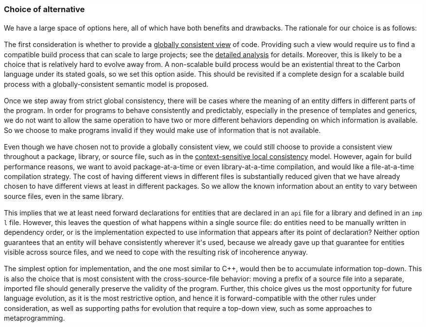 ### Choice of alternative

We have a large space of options here, all of which have both benefits and
drawbacks. The rationale for our choice is as follows:

The first consideration is whether to provide a
[globally consistent view](#strict-global-consistency) of code. Providing such a
view would require us to find a compatible build process that can scale to large
projects; see the [detailed analysis](#analysis-3) for details. Moreover, this
is likely to be a choice that is relatively hard to evolve away from. A
non-scalable build process would be an existential threat to the Carbon language
under its stated goals, so we set this option aside. This should be revisited if
a complete design for a scalable build process with a globally-consistent
semantic model is proposed.

Once we step away from strict global consistency, there will be cases where the
meaning of an entity differs in different parts of the program. In order for
programs to behave consistently and predictably, especially in the presence of
templates and generics, we do not want to allow the same operation to have two
or more different behaviors depending on which information is available. So we
choose to make programs invalid if they would make use of information that is
not available.

Even though we have chosen not to provide a globally consistent view, we could
still choose to provide a consistent view throughout a package, library, or
source file, such as in the
[context-sensitive local consistency](#context-sensitive-local-consistency)
model. However, again for build performance reasons, we want to avoid
package-at-a-time or even library-at-a-time compilation, and would like a
file-at-a-time compilation strategy. The cost of having different views in
different files is substantially reduced given that we have already chosen to
have different views at least in different packages. So we allow the known
information about an entity to vary between source files, even in the same
library.

This implies that we at least need forward declarations for entities that are
declared in an `api` file for a library and defined in an `impl` file. However,
this leaves the question of what happens within a single source file: do
entities need to be manually written in dependency order, or is the
implementation expected to use information that appears after its point of
declaration? Neither option guarantees that an entity will behave consistently
wherever it's used, because we already gave up that guarantee for entities
visible across source files, and we need to cope with the resulting risk of
incoherence anyway.

The simplest option for implementation, and the one most similar to C++, would
then be to accumulate information top-down. This is also the choice that is most
consistent with the cross-source-file behavior: moving a prefix of a source file
into a separate, imported file should generally preserve the validity of the
program. Further, this choice gives us the most opportunity for future language
evolution, as it is the most restrictive option, and hence it is
forward-compatible with the other rules under consideration, as well as
supporting paths for evolution that require a top-down view, such as some
approaches to metaprogramming.
